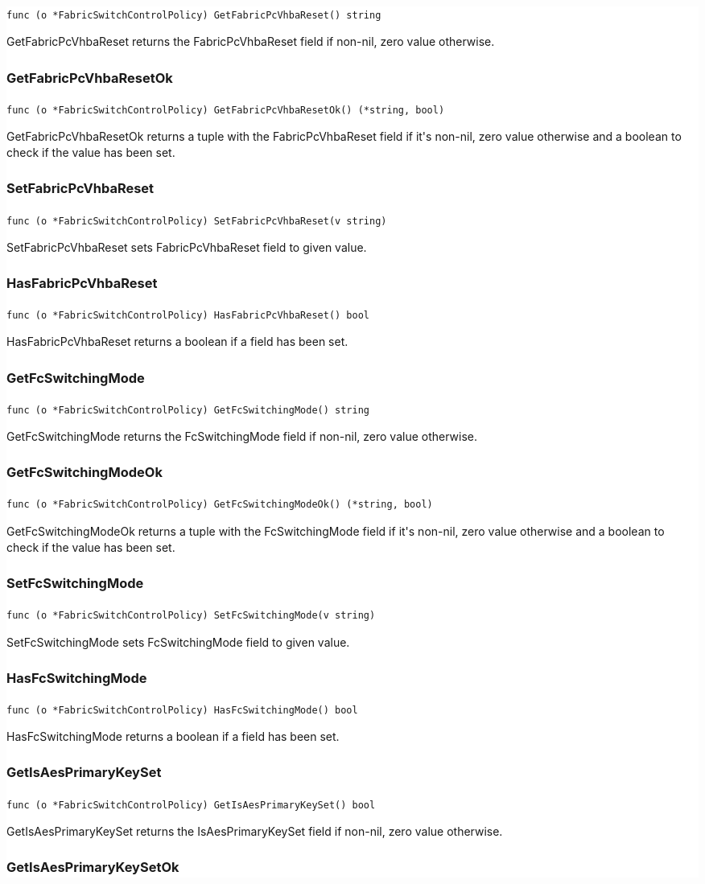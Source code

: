 `func (o *FabricSwitchControlPolicy) GetFabricPcVhbaReset() string`

GetFabricPcVhbaReset returns the FabricPcVhbaReset field if non-nil, zero value otherwise.

### GetFabricPcVhbaResetOk

`func (o *FabricSwitchControlPolicy) GetFabricPcVhbaResetOk() (*string, bool)`

GetFabricPcVhbaResetOk returns a tuple with the FabricPcVhbaReset field if it's non-nil, zero value otherwise
and a boolean to check if the value has been set.

### SetFabricPcVhbaReset

`func (o *FabricSwitchControlPolicy) SetFabricPcVhbaReset(v string)`

SetFabricPcVhbaReset sets FabricPcVhbaReset field to given value.

### HasFabricPcVhbaReset

`func (o *FabricSwitchControlPolicy) HasFabricPcVhbaReset() bool`

HasFabricPcVhbaReset returns a boolean if a field has been set.

### GetFcSwitchingMode

`func (o *FabricSwitchControlPolicy) GetFcSwitchingMode() string`

GetFcSwitchingMode returns the FcSwitchingMode field if non-nil, zero value otherwise.

### GetFcSwitchingModeOk

`func (o *FabricSwitchControlPolicy) GetFcSwitchingModeOk() (*string, bool)`

GetFcSwitchingModeOk returns a tuple with the FcSwitchingMode field if it's non-nil, zero value otherwise
and a boolean to check if the value has been set.

### SetFcSwitchingMode

`func (o *FabricSwitchControlPolicy) SetFcSwitchingMode(v string)`

SetFcSwitchingMode sets FcSwitchingMode field to given value.

### HasFcSwitchingMode

`func (o *FabricSwitchControlPolicy) HasFcSwitchingMode() bool`

HasFcSwitchingMode returns a boolean if a field has been set.

### GetIsAesPrimaryKeySet

`func (o *FabricSwitchControlPolicy) GetIsAesPrimaryKeySet() bool`

GetIsAesPrimaryKeySet returns the IsAesPrimaryKeySet field if non-nil, zero value otherwise.

### GetIsAesPrimaryKeySetOk
